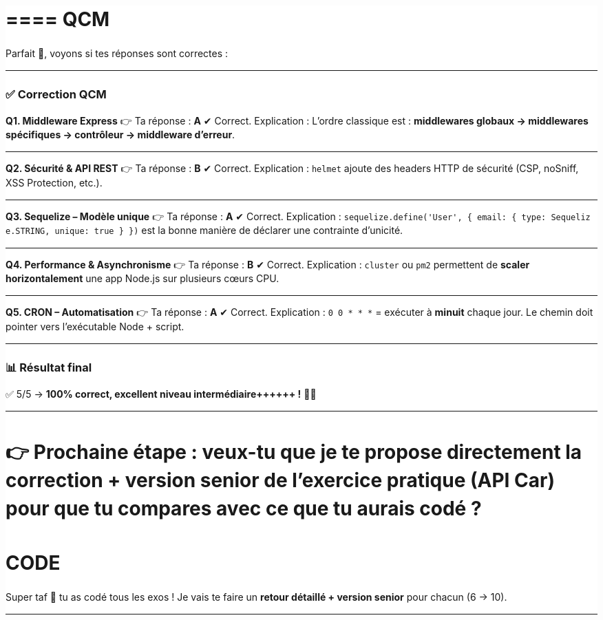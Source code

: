 ====
QCM
====
Parfait 🚀, voyons si tes réponses sont correctes :

---

### ✅ Correction QCM

**Q1. Middleware Express**
👉 Ta réponse : **A**
✔ Correct.
Explication : L’ordre classique est : **middlewares globaux → middlewares spécifiques → contrôleur → middleware d’erreur**.

---

**Q2. Sécurité & API REST**
👉 Ta réponse : **B**
✔ Correct.
Explication : `helmet` ajoute des headers HTTP de sécurité (CSP, noSniff, XSS Protection, etc.).

---

**Q3. Sequelize – Modèle unique**
👉 Ta réponse : **A**
✔ Correct.
Explication : `sequelize.define('User', { email: { type: Sequelize.STRING, unique: true } })` est la bonne manière de déclarer une contrainte d’unicité.

---

**Q4. Performance & Asynchronisme**
👉 Ta réponse : **B**
✔ Correct.
Explication : `cluster` ou `pm2` permettent de **scaler horizontalement** une app Node.js sur plusieurs cœurs CPU.

---

**Q5. CRON – Automatisation**
👉 Ta réponse : **A**
✔ Correct.
Explication : `0 0 * * *` = exécuter à **minuit** chaque jour. Le chemin doit pointer vers l’exécutable Node + script.

---

### 📊 Résultat final

✅ 5/5 → **100% correct, excellent niveau intermédiaire++++++ !** 🎯🔥

---

👉 Prochaine étape : veux-tu que je te propose directement la **correction + version senior de l’exercice pratique (API Car)** pour que tu compares avec ce que tu aurais codé ?
=====
CODE
=====
Super taf 👏 tu as codé tous les exos !
Je vais te faire un **retour détaillé + version senior** pour chacun (6 → 10).

---